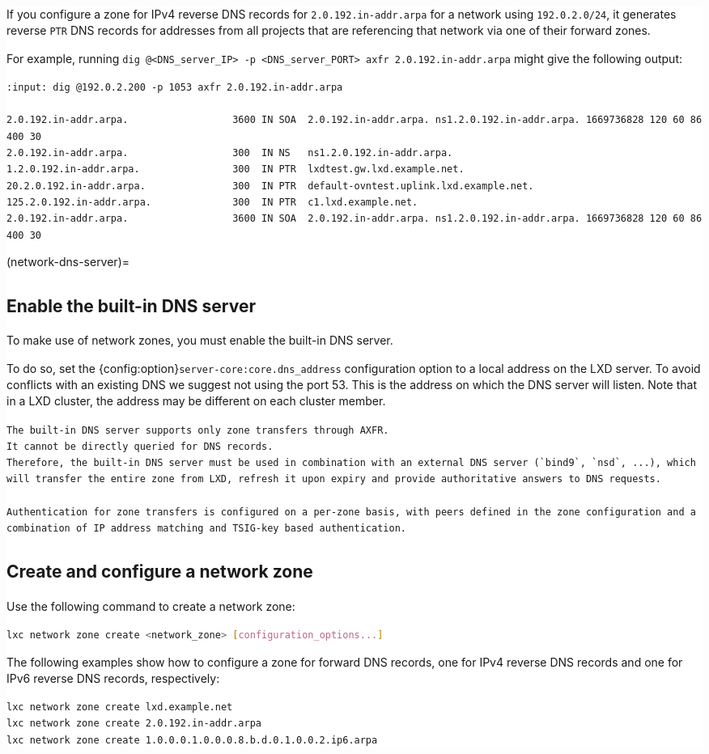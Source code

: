 If you configure a zone for IPv4 reverse DNS records for `2.0.192.in-addr.arpa` for a network using `192.0.2.0/24`, it generates reverse `PTR` DNS records for addresses from all projects that are referencing that network via one of their forward zones.

For example, running `dig @<DNS_server_IP> -p <DNS_server_PORT> axfr 2.0.192.in-addr.arpa` might give the following output:

```{terminal}
:input: dig @192.0.2.200 -p 1053 axfr 2.0.192.in-addr.arpa

2.0.192.in-addr.arpa.                  3600 IN SOA  2.0.192.in-addr.arpa. ns1.2.0.192.in-addr.arpa. 1669736828 120 60 86400 30
2.0.192.in-addr.arpa.                  300  IN NS   ns1.2.0.192.in-addr.arpa.
1.2.0.192.in-addr.arpa.                300  IN PTR  lxdtest.gw.lxd.example.net.
20.2.0.192.in-addr.arpa.               300  IN PTR  default-ovntest.uplink.lxd.example.net.
125.2.0.192.in-addr.arpa.              300  IN PTR  c1.lxd.example.net.
2.0.192.in-addr.arpa.                  3600 IN SOA  2.0.192.in-addr.arpa. ns1.2.0.192.in-addr.arpa. 1669736828 120 60 86400 30
```

(network-dns-server)=
## Enable the built-in DNS server

To make use of network zones, you must enable the built-in DNS server.

To do so, set the {config:option}`server-core:core.dns_address` configuration option to a local address on the LXD server.
To avoid conflicts with an existing DNS we suggest not using the port 53.
This is the address on which the DNS server will listen.
Note that in a LXD cluster, the address may be different on each cluster member.

```{note}
The built-in DNS server supports only zone transfers through AXFR.
It cannot be directly queried for DNS records.
Therefore, the built-in DNS server must be used in combination with an external DNS server (`bind9`, `nsd`, ...), which will transfer the entire zone from LXD, refresh it upon expiry and provide authoritative answers to DNS requests.

Authentication for zone transfers is configured on a per-zone basis, with peers defined in the zone configuration and a combination of IP address matching and TSIG-key based authentication.
```

## Create and configure a network zone

Use the following command to create a network zone:

```bash
lxc network zone create <network_zone> [configuration_options...]
```

The following examples show how to configure a zone for forward DNS records, one for IPv4 reverse DNS records and one for IPv6 reverse DNS records, respectively:

```bash
lxc network zone create lxd.example.net
lxc network zone create 2.0.192.in-addr.arpa
lxc network zone create 1.0.0.0.1.0.0.0.8.b.d.0.1.0.0.2.ip6.arpa
```

